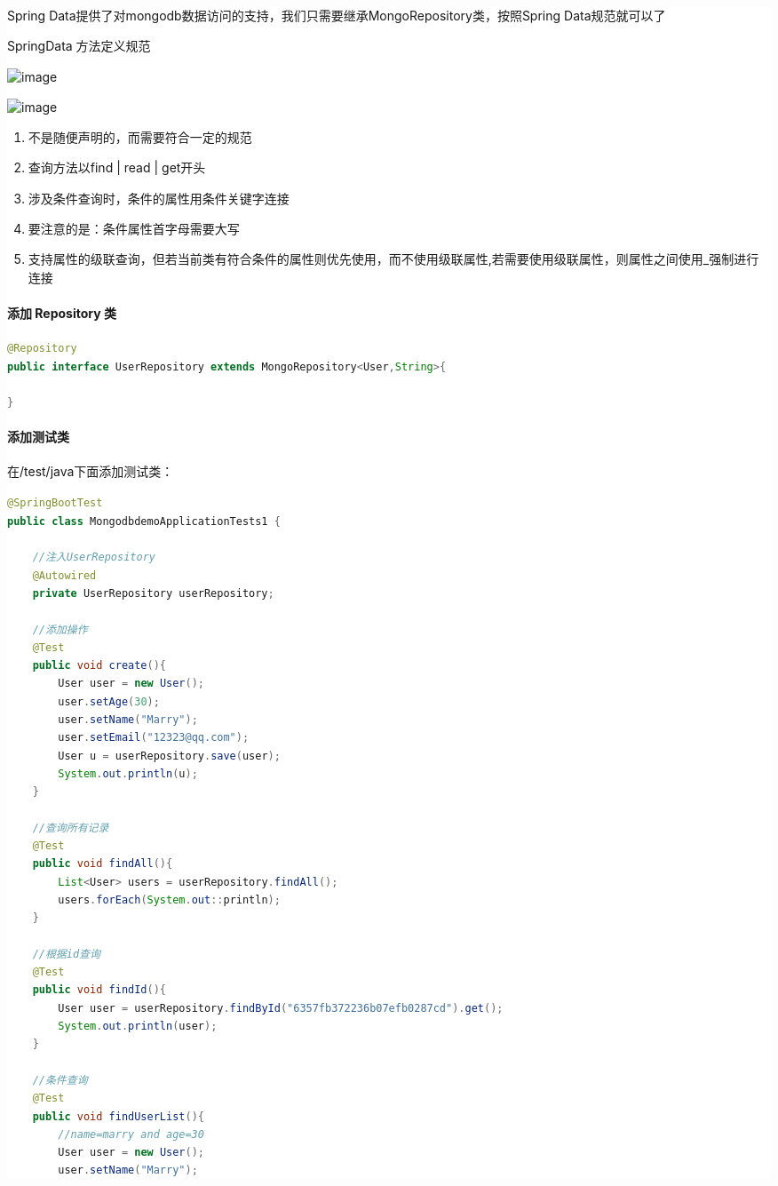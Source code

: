 Spring Data提供了对mongodb数据访问的支持，我们只需要继承MongoRepository类，按照Spring Data规范就可以了

SpringData 方法定义规范

![image](https://jsd.cdn.zzko.cn/gh/xustudyxu/image-hosting1@master/20221025/image.6hn7ec30qdg0.webp)

![image](https://jsd.cdn.zzko.cn/gh/xustudyxu/image-hosting1@master/20221025/image.6l8hleta6pw0.webp)

1. 不是随便声明的，而需要符合一定的规范
2. 查询方法以find | read | get开头

3. 涉及条件查询时，条件的属性用条件关键字连接
4. 要注意的是：条件属性首字母需要大写
5. 支持属性的级联查询，但若当前类有符合条件的属性则优先使用，而不使用级联属性,若需要使用级联属性，则属性之间使用_强制进行连接

#### 添加 Repository 类

```java
@Repository
public interface UserRepository extends MongoRepository<User,String>{
    
}
```

#### 添加测试类

在/test/java下面添加测试类：

```java
@SpringBootTest
public class MongodbdemoApplicationTests1 {

    //注入UserRepository
    @Autowired
    private UserRepository userRepository;

    //添加操作
    @Test
    public void create(){
        User user = new User();
        user.setAge(30);
        user.setName("Marry");
        user.setEmail("12323@qq.com");
        User u = userRepository.save(user);
        System.out.println(u);
    }

    //查询所有记录
    @Test
    public void findAll(){
        List<User> users = userRepository.findAll();
        users.forEach(System.out::println);
    }

    //根据id查询
    @Test
    public void findId(){
        User user = userRepository.findById("6357fb372236b07efb0287cd").get();
        System.out.println(user);
    }

    //条件查询
    @Test
    public void findUserList(){
        //name=marry and age=30
        User user = new User();
        user.setName("Marry");
```